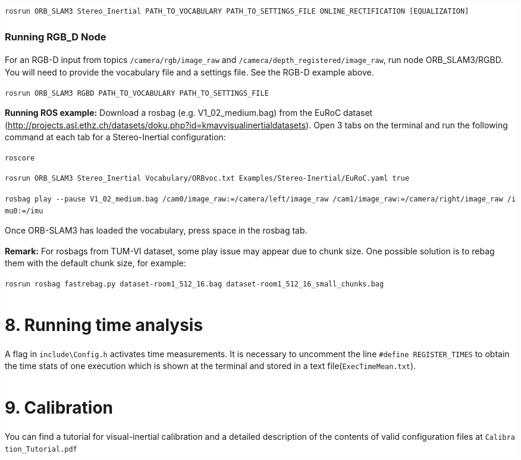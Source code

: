   ```
  rosrun ORB_SLAM3 Stereo_Inertial PATH_TO_VOCABULARY PATH_TO_SETTINGS_FILE ONLINE_RECTIFICATION [EQUALIZATION]	
  ```
  
### Running RGB_D Node
For an RGB-D input from topics `/camera/rgb/image_raw` and `/camera/depth_registered/image_raw`, run node ORB_SLAM3/RGBD. You will need to provide the vocabulary file and a settings file. See the RGB-D example above.

  ```
  rosrun ORB_SLAM3 RGBD PATH_TO_VOCABULARY PATH_TO_SETTINGS_FILE
  ```

**Running ROS example:** Download a rosbag (e.g. V1_02_medium.bag) from the EuRoC dataset (http://projects.asl.ethz.ch/datasets/doku.php?id=kmavvisualinertialdatasets). Open 3 tabs on the terminal and run the following command at each tab for a Stereo-Inertial configuration:
  ```
  roscore
  ```
  
  ```
  rosrun ORB_SLAM3 Stereo_Inertial Vocabulary/ORBvoc.txt Examples/Stereo-Inertial/EuRoC.yaml true
  ```
  
  ```
  rosbag play --pause V1_02_medium.bag /cam0/image_raw:=/camera/left/image_raw /cam1/image_raw:=/camera/right/image_raw /imu0:=/imu
  ```
  
Once ORB-SLAM3 has loaded the vocabulary, press space in the rosbag tab.

**Remark:** For rosbags from TUM-VI dataset, some play issue may appear due to chunk size. One possible solution is to rebag them with the default chunk size, for example:
  ```
  rosrun rosbag fastrebag.py dataset-room1_512_16.bag dataset-room1_512_16_small_chunks.bag
  ```

# 8. Running time analysis
A flag in `include\Config.h` activates time measurements. It is necessary to uncomment the line `#define REGISTER_TIMES` to obtain the time stats of one execution which is shown at the terminal and stored in a text file(`ExecTimeMean.txt`).

# 9. Calibration
You can find a tutorial for visual-inertial calibration and a detailed description of the contents of valid configuration files at  `Calibration_Tutorial.pdf`
